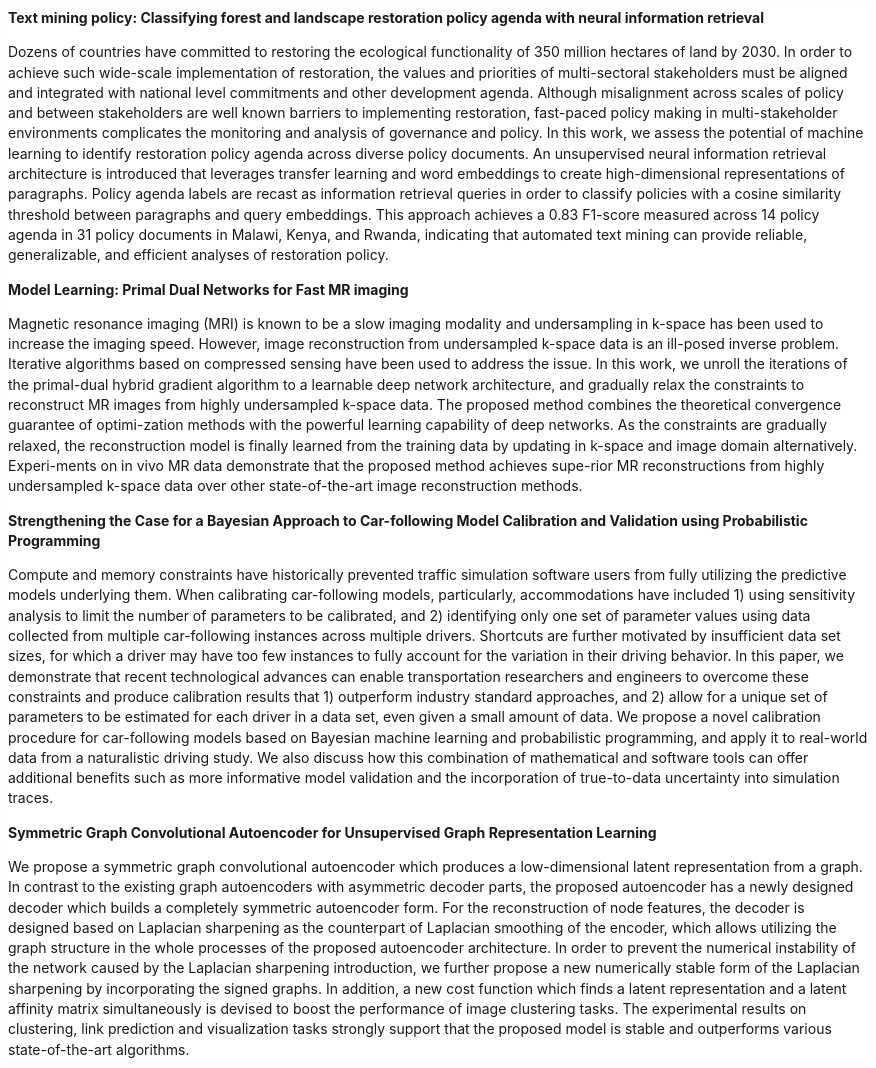 **Text mining policy: Classifying forest and landscape restoration policy agenda with neural information retrieval**

Dozens of countries have committed to restoring the ecological functionality of 350 million hectares of land by 2030. In order to achieve such wide-scale implementation of restoration, the values and priorities of multi-sectoral stakeholders must be aligned and integrated with national level commitments and other development agenda. Although misalignment across scales of policy and between stakeholders are well known barriers to implementing restoration, fast-paced policy making in multi-stakeholder environments complicates the monitoring and analysis of governance and policy. In this work, we assess the potential of machine learning to identify restoration policy agenda across diverse policy documents. An unsupervised neural information retrieval architecture is introduced that leverages transfer learning and word embeddings to create high-dimensional representations of paragraphs. Policy agenda labels are recast as information retrieval queries in order to classify policies with a cosine similarity threshold between paragraphs and query embeddings. This approach achieves a 0.83 F1-score measured across 14 policy agenda in 31 policy documents in Malawi, Kenya, and Rwanda, indicating that automated text mining can provide reliable, generalizable, and efficient analyses of restoration policy.

**Model Learning: Primal Dual Networks for Fast MR imaging**

Magnetic resonance imaging (MRI) is known to be a slow imaging modality and undersampling in k-space has been used to increase the imaging speed. However, image reconstruction from undersampled k-space data is an ill-posed inverse problem. Iterative algorithms based on compressed sensing have been used to address the issue. In this work, we unroll the iterations of the primal-dual hybrid gradient algorithm to a learnable deep network architecture, and gradually relax the constraints to reconstruct MR images from highly undersampled k-space data. The proposed method combines the theoretical convergence guarantee of optimi-zation methods with the powerful learning capability of deep networks. As the constraints are gradually relaxed, the reconstruction model is finally learned from the training data by updating in k-space and image domain alternatively. Experi-ments on in vivo MR data demonstrate that the proposed method achieves supe-rior MR reconstructions from highly undersampled k-space data over other state-of-the-art image reconstruction methods.

**Strengthening the Case for a Bayesian Approach to Car-following Model Calibration and Validation using Probabilistic Programming**

Compute and memory constraints have historically prevented traffic simulation software users from fully utilizing the predictive models underlying them. When calibrating car-following models, particularly, accommodations have included 1) using sensitivity analysis to limit the number of parameters to be calibrated, and 2) identifying only one set of parameter values using data collected from multiple car-following instances across multiple drivers. Shortcuts are further motivated by insufficient data set sizes, for which a driver may have too few instances to fully account for the variation in their driving behavior. In this paper, we demonstrate that recent technological advances can enable transportation researchers and engineers to overcome these constraints and produce calibration results that 1) outperform industry standard approaches, and 2) allow for a unique set of parameters to be estimated for each driver in a data set, even given a small amount of data. We propose a novel calibration procedure for car-following models based on Bayesian machine learning and probabilistic programming, and apply it to real-world data from a naturalistic driving study. We also discuss how this combination of mathematical and software tools can offer additional benefits such as more informative model validation and the incorporation of true-to-data uncertainty into simulation traces.

**Symmetric Graph Convolutional Autoencoder for Unsupervised Graph Representation Learning**

We propose a symmetric graph convolutional autoencoder which produces a low-dimensional latent representation from a graph. In contrast to the existing graph autoencoders with asymmetric decoder parts, the proposed autoencoder has a newly designed decoder which builds a completely symmetric autoencoder form. For the reconstruction of node features, the decoder is designed based on Laplacian sharpening as the counterpart of Laplacian smoothing of the encoder, which allows utilizing the graph structure in the whole processes of the proposed autoencoder architecture. In order to prevent the numerical instability of the network caused by the Laplacian sharpening introduction, we further propose a new numerically stable form of the Laplacian sharpening by incorporating the signed graphs. In addition, a new cost function which finds a latent representation and a latent affinity matrix simultaneously is devised to boost the performance of image clustering tasks. The experimental results on clustering, link prediction and visualization tasks strongly support that the proposed model is stable and outperforms various state-of-the-art algorithms.
